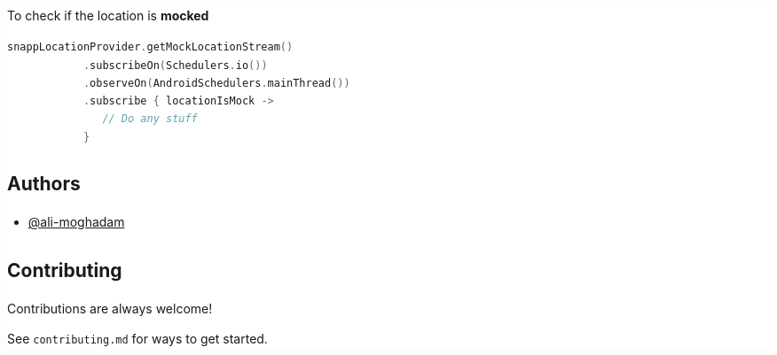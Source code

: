 To check if the location is **mocked**

```kotlin
snappLocationProvider.getMockLocationStream()
            .subscribeOn(Schedulers.io())
            .observeOn(AndroidSchedulers.mainThread())
            .subscribe { locationIsMock ->
               // Do any stuff
            }
```


## Authors

- [@ali-moghadam](https://github.com/ali-moghadam/)


## Contributing

Contributions are always welcome!

See `contributing.md` for ways to get started.

